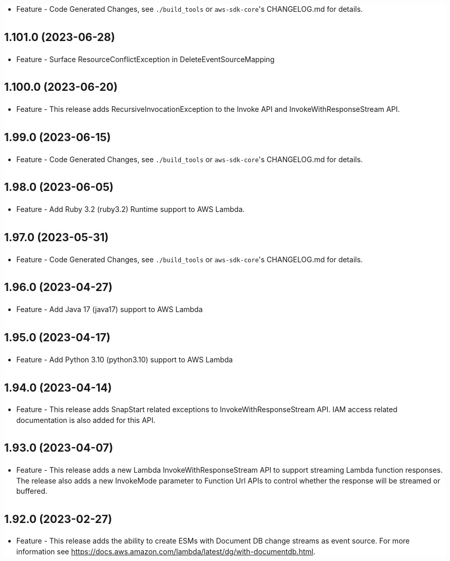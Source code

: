 * Feature - Code Generated Changes, see `./build_tools` or `aws-sdk-core`'s CHANGELOG.md for details.

1.101.0 (2023-06-28)
------------------

* Feature - Surface ResourceConflictException in DeleteEventSourceMapping

1.100.0 (2023-06-20)
------------------

* Feature - This release adds RecursiveInvocationException to the Invoke API and InvokeWithResponseStream API.

1.99.0 (2023-06-15)
------------------

* Feature - Code Generated Changes, see `./build_tools` or `aws-sdk-core`'s CHANGELOG.md for details.

1.98.0 (2023-06-05)
------------------

* Feature - Add Ruby 3.2 (ruby3.2) Runtime support to AWS Lambda.

1.97.0 (2023-05-31)
------------------

* Feature - Code Generated Changes, see `./build_tools` or `aws-sdk-core`'s CHANGELOG.md for details.

1.96.0 (2023-04-27)
------------------

* Feature - Add Java 17 (java17) support to AWS Lambda

1.95.0 (2023-04-17)
------------------

* Feature - Add Python 3.10 (python3.10) support to AWS Lambda

1.94.0 (2023-04-14)
------------------

* Feature - This release adds SnapStart related exceptions to InvokeWithResponseStream API. IAM access related documentation is also added for this API.

1.93.0 (2023-04-07)
------------------

* Feature - This release adds a new Lambda InvokeWithResponseStream API to support streaming Lambda function responses. The release also adds a new InvokeMode parameter to Function Url APIs to control whether the response will be streamed or buffered.

1.92.0 (2023-02-27)
------------------

* Feature - This release adds the ability to create ESMs with Document DB change streams as event source. For more information see  https://docs.aws.amazon.com/lambda/latest/dg/with-documentdb.html.
